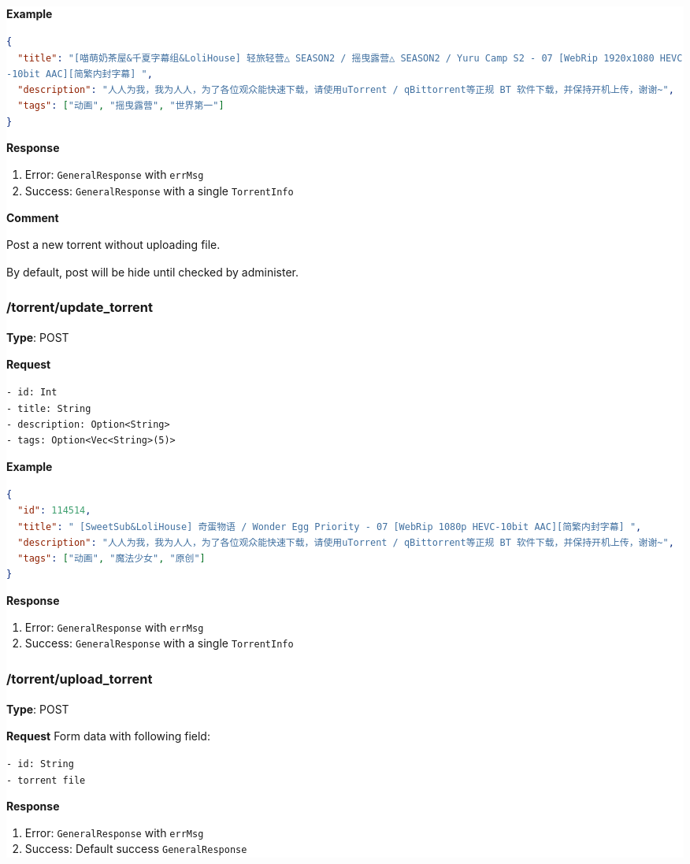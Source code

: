 **Example**

```json
{
  "title": "[喵萌奶茶屋&千夏字幕组&LoliHouse] 轻旅轻营△ SEASON2 / 摇曳露营△ SEASON2 / Yuru Camp S2 - 07 [WebRip 1920x1080 HEVC-10bit AAC][简繁内封字幕] ",
  "description": "人人为我，我为人人，为了各位观众能快速下载，请使用uTorrent / qBittorrent等正规 BT 软件下载，并保持开机上传，谢谢~",
  "tags": ["动画", "摇曳露营", "世界第一"]
}
```

**Response**
1. Error: `GeneralResponse` with `errMsg`
2. Success: `GeneralResponse` with a single `TorrentInfo`

**Comment**

Post a new torrent without uploading file.

By default, post will be hide until checked by administer.

### /torrent/update_torrent
**Type**: POST

**Request**

    - id: Int
    - title: String
    - description: Option<String>
    - tags: Option<Vec<String>(5)>

**Example**

```json
{
  "id": 114514,
  "title": " [SweetSub&LoliHouse] 奇蛋物语 / Wonder Egg Priority - 07 [WebRip 1080p HEVC-10bit AAC][简繁内封字幕] ",
  "description": "人人为我，我为人人，为了各位观众能快速下载，请使用uTorrent / qBittorrent等正规 BT 软件下载，并保持开机上传，谢谢~",
  "tags": ["动画", "魔法少女", "原创"]
}
```

**Response**
1. Error: `GeneralResponse` with `errMsg`
2. Success: `GeneralResponse` with a single `TorrentInfo`

### /torrent/upload_torrent
**Type**: POST

**Request**
Form data with following field:

    - id: String
    - torrent file

**Response**
1. Error: `GeneralResponse` with `errMsg`
2. Success: Default success `GeneralResponse`
